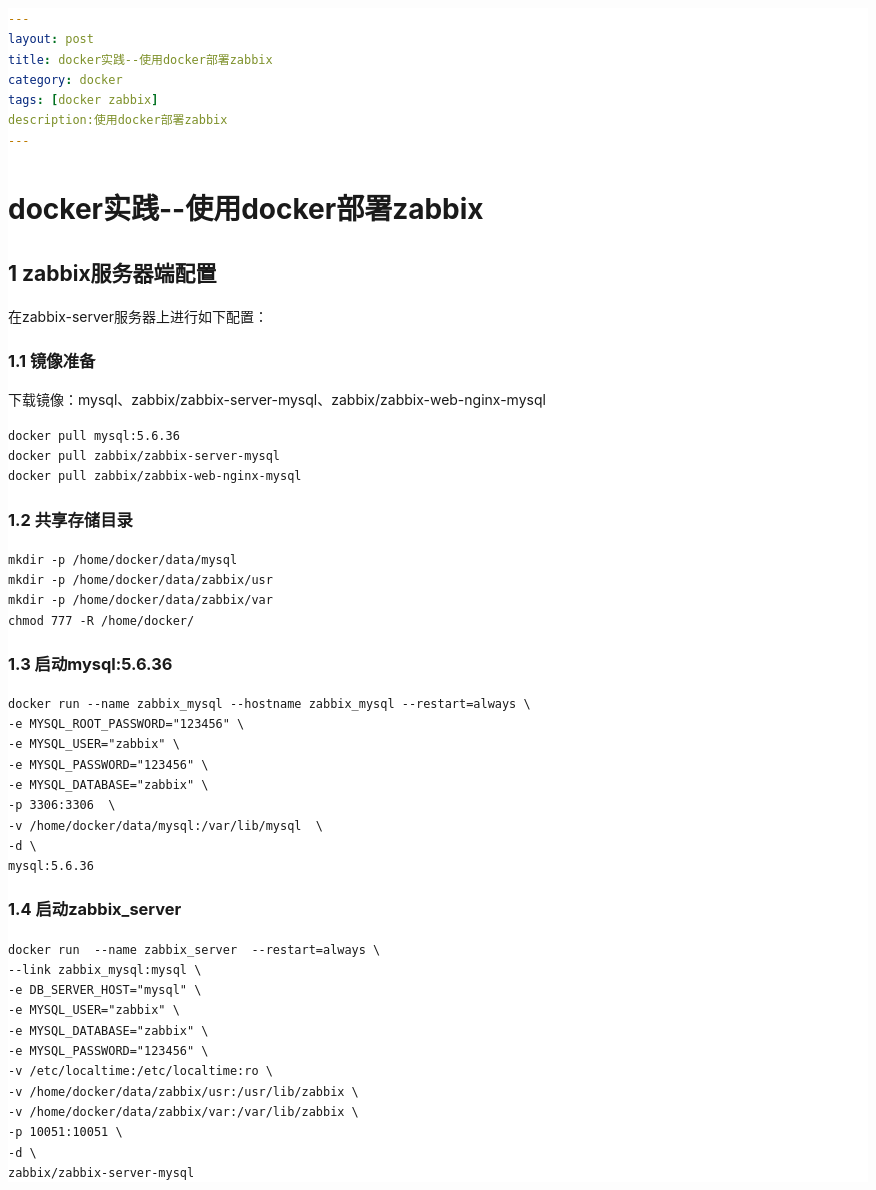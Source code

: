 ```yaml
---
layout: post
title: docker实践--使用docker部署zabbix
category: docker
tags: [docker zabbix]
description:使用docker部署zabbix
---
```


# docker实践--使用docker部署zabbix

## 1 zabbix服务器端配置

在zabbix-server服务器上进行如下配置：

### 1.1 镜像准备

下载镜像：mysql、zabbix/zabbix-server-mysql、zabbix/zabbix-web-nginx-mysql
```
docker pull mysql:5.6.36
docker pull zabbix/zabbix-server-mysql
docker pull zabbix/zabbix-web-nginx-mysql
```

### 1.2 共享存储目录
```
mkdir -p /home/docker/data/mysql
mkdir -p /home/docker/data/zabbix/usr
mkdir -p /home/docker/data/zabbix/var
chmod 777 -R /home/docker/
```

### 1.3 启动mysql:5.6.36
```
docker run --name zabbix_mysql --hostname zabbix_mysql --restart=always \
-e MYSQL_ROOT_PASSWORD="123456" \
-e MYSQL_USER="zabbix" \
-e MYSQL_PASSWORD="123456" \
-e MYSQL_DATABASE="zabbix" \
-p 3306:3306  \
-v /home/docker/data/mysql:/var/lib/mysql  \
-d \
mysql:5.6.36
```

### 1.4 启动zabbix_server
```
docker run  --name zabbix_server  --restart=always \
--link zabbix_mysql:mysql \
-e DB_SERVER_HOST="mysql" \
-e MYSQL_USER="zabbix" \
-e MYSQL_DATABASE="zabbix" \
-e MYSQL_PASSWORD="123456" \
-v /etc/localtime:/etc/localtime:ro \
-v /home/docker/data/zabbix/usr:/usr/lib/zabbix \
-v /home/docker/data/zabbix/var:/var/lib/zabbix \
-p 10051:10051 \
-d \
zabbix/zabbix-server-mysql
```
